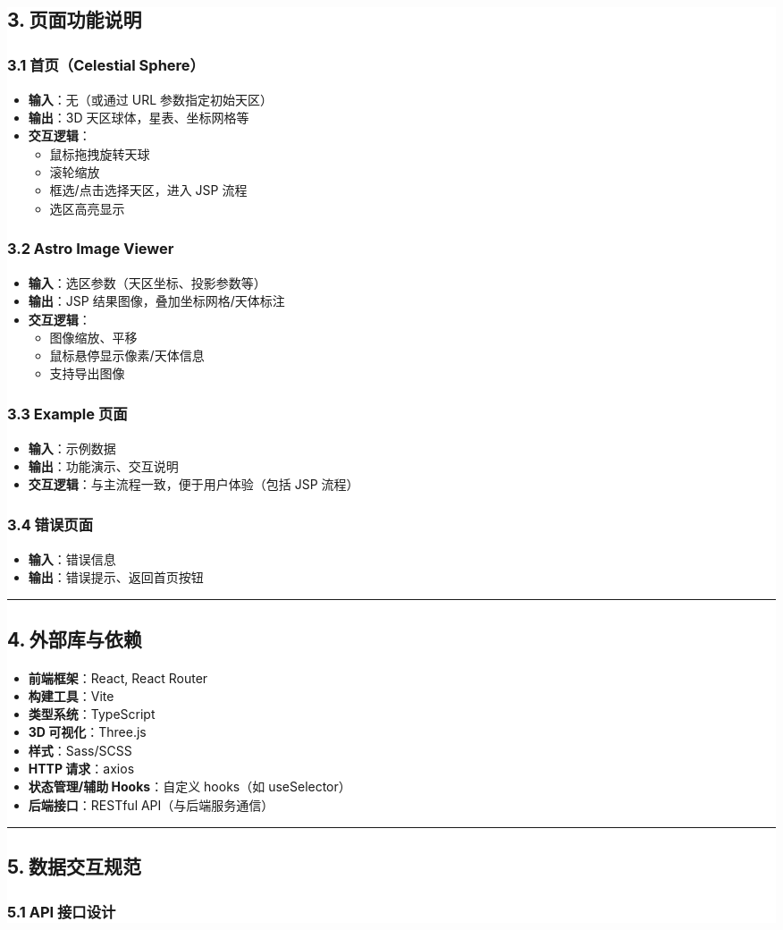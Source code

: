 ## 3. 页面功能说明


### 3.1 首页（Celestial Sphere）
- **输入**：无（或通过 URL 参数指定初始天区）
- **输出**：3D 天区球体，星表、坐标网格等
- **交互逻辑**：
  - 鼠标拖拽旋转天球
  - 滚轮缩放
  - 框选/点击选择天区，进入 JSP 流程
  - 选区高亮显示



### 3.2 Astro Image Viewer
- **输入**：选区参数（天区坐标、投影参数等）
- **输出**：JSP 结果图像，叠加坐标网格/天体标注
- **交互逻辑**：
  - 图像缩放、平移
  - 鼠标悬停显示像素/天体信息
  - 支持导出图像



### 3.3 Example 页面
- **输入**：示例数据
- **输出**：功能演示、交互说明
- **交互逻辑**：与主流程一致，便于用户体验（包括 JSP 流程）

### 3.4 错误页面
- **输入**：错误信息
- **输出**：错误提示、返回首页按钮

---

## 4. 外部库与依赖

- **前端框架**：React, React Router
- **构建工具**：Vite
- **类型系统**：TypeScript
- **3D 可视化**：Three.js
- **样式**：Sass/SCSS
- **HTTP 请求**：axios
- **状态管理/辅助 Hooks**：自定义 hooks（如 useSelector）
- **后端接口**：RESTful API（与后端服务通信）

---

## 5. 数据交互规范

### 5.1 API 接口设计
